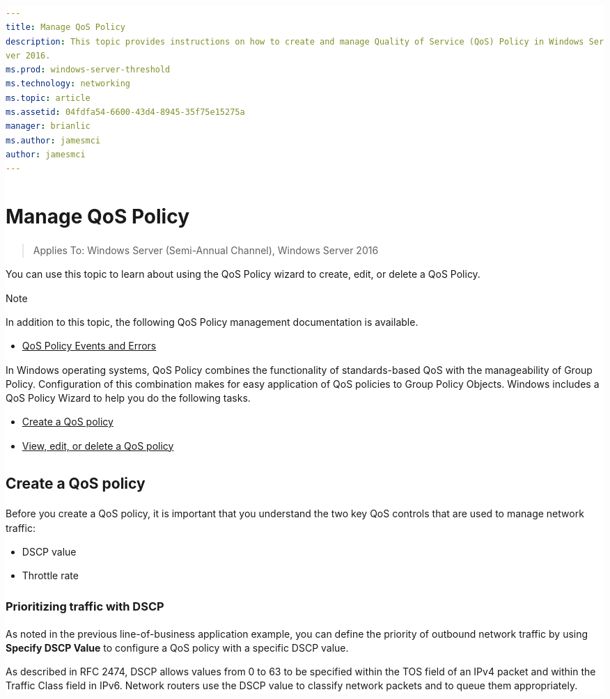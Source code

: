 ```yaml
---
title: Manage QoS Policy
description: This topic provides instructions on how to create and manage Quality of Service (QoS) Policy in Windows Server 2016.
ms.prod: windows-server-threshold
ms.technology: networking
ms.topic: article
ms.assetid: 04fdfa54-6600-43d4-8945-35f75e15275a
manager: brianlic
ms.author: jamesmci
author: jamesmci
---
```


# Manage QoS Policy

>Applies To: Windows Server (Semi-Annual Channel), Windows Server 2016

You can use this topic to learn about using the QoS Policy wizard to create, edit, or delete a QoS Policy.

>[!NOTE]
>  In addition to this topic, the following QoS Policy management documentation is available.
> 
>  - [QoS Policy Events and Errors](qos-policy-errors.md)

In Windows operating systems, QoS Policy combines the functionality of standards-based QoS with the manageability of Group Policy. Configuration of this combination makes for easy application of QoS policies to Group Policy Objects. Windows includes a QoS Policy Wizard to help you do the following tasks.

-  [Create a QoS policy](#bkmk_createpolicy)

-  [View, edit, or delete a QoS policy](#bkmk_editpolicy)

##  <a name="bkmk_createpolicy"></a>Create a QoS policy

Before you create a QoS policy, it is important that you understand the two key QoS controls that are used to manage network traffic:

- DSCP value

-   Throttle rate

### Prioritizing traffic with DSCP

As noted in the previous line-of-business application example, you can define the priority of outbound network traffic by using **Specify DSCP Value** to configure a QoS policy with a specific DSCP value. 

As described in RFC 2474, DSCP allows values from 0 to 63 to be specified within the TOS field of an IPv4 packet and within the Traffic Class field in IPv6. Network routers use the DSCP value to classify network packets and to queue them appropriately.
  